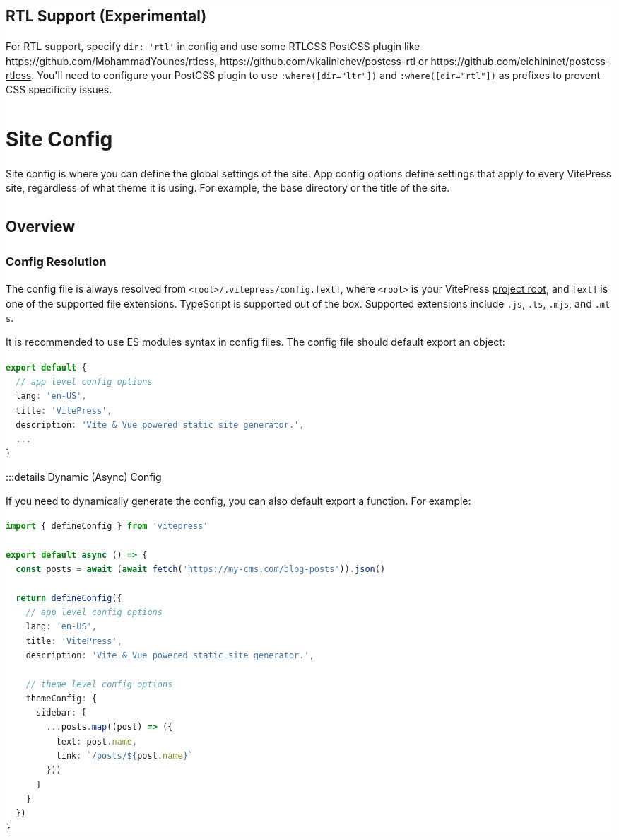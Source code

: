 ## RTL Support (Experimental)

For RTL support, specify `dir: 'rtl'` in config and use some RTLCSS PostCSS plugin like <https://github.com/MohammadYounes/rtlcss>, <https://github.com/vkalinichev/postcss-rtl> or <https://github.com/elchininet/postcss-rtlcss>. You'll need to configure your PostCSS plugin to use `:where([dir="ltr"])` and `:where([dir="rtl"])` as prefixes to prevent CSS specificity issues.



# Site Config

Site config is where you can define the global settings of the site. App config options define settings that apply to every VitePress site, regardless of what theme it is using. For example, the base directory or the title of the site.

## Overview

### Config Resolution

The config file is always resolved from `<root>/.vitepress/config.[ext]`, where `<root>` is your VitePress [project root](../guide/routing#root-and-source-directory), and `[ext]` is one of the supported file extensions. TypeScript is supported out of the box. Supported extensions include `.js`, `.ts`, `.mjs`, and `.mts`.

It is recommended to use ES modules syntax in config files. The config file should default export an object:

```ts
export default {
  // app level config options
  lang: 'en-US',
  title: 'VitePress',
  description: 'Vite & Vue powered static site generator.',
  ...
}
```

:::details Dynamic (Async) Config

If you need to dynamically generate the config, you can also default export a function. For example:

```ts
import { defineConfig } from 'vitepress'

export default async () => {
  const posts = await (await fetch('https://my-cms.com/blog-posts')).json()

  return defineConfig({
    // app level config options
    lang: 'en-US',
    title: 'VitePress',
    description: 'Vite & Vue powered static site generator.',

    // theme level config options
    themeConfig: {
      sidebar: [
        ...posts.map((post) => ({
          text: post.name,
          link: `/posts/${post.name}`
        }))
      ]
    }
  })
}
```

  [key: string]: any
